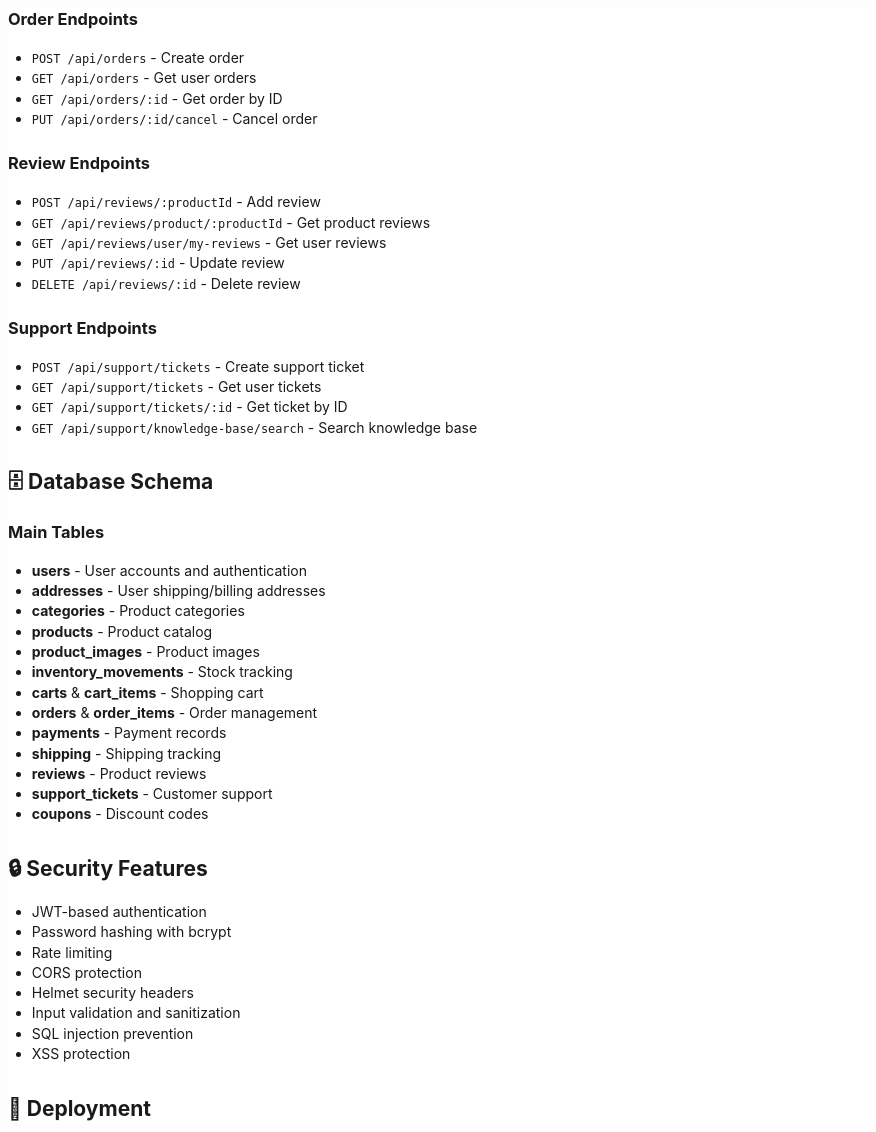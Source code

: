### Order Endpoints
- `POST /api/orders` - Create order
- `GET /api/orders` - Get user orders
- `GET /api/orders/:id` - Get order by ID
- `PUT /api/orders/:id/cancel` - Cancel order

### Review Endpoints
- `POST /api/reviews/:productId` - Add review
- `GET /api/reviews/product/:productId` - Get product reviews
- `GET /api/reviews/user/my-reviews` - Get user reviews
- `PUT /api/reviews/:id` - Update review
- `DELETE /api/reviews/:id` - Delete review

### Support Endpoints
- `POST /api/support/tickets` - Create support ticket
- `GET /api/support/tickets` - Get user tickets
- `GET /api/support/tickets/:id` - Get ticket by ID
- `GET /api/support/knowledge-base/search` - Search knowledge base

## 🗄️ Database Schema

### Main Tables
- **users** - User accounts and authentication
- **addresses** - User shipping/billing addresses
- **categories** - Product categories
- **products** - Product catalog
- **product_images** - Product images
- **inventory_movements** - Stock tracking
- **carts** & **cart_items** - Shopping cart
- **orders** & **order_items** - Order management
- **payments** - Payment records
- **shipping** - Shipping tracking
- **reviews** - Product reviews
- **support_tickets** - Customer support
- **coupons** - Discount codes

## 🔒 Security Features

- JWT-based authentication
- Password hashing with bcrypt
- Rate limiting
- CORS protection
- Helmet security headers
- Input validation and sanitization
- SQL injection prevention
- XSS protection

## 🚀 Deployment
